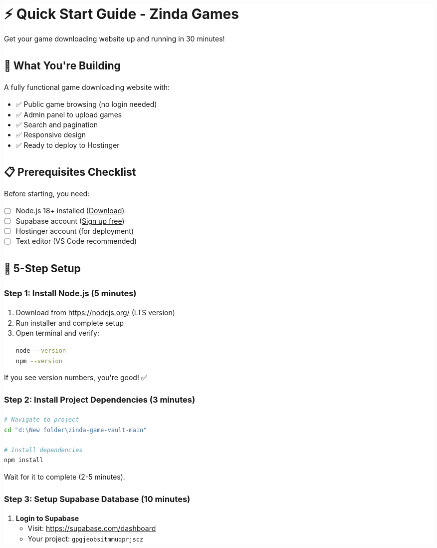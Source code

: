 # ⚡ Quick Start Guide - Zinda Games

Get your game downloading website up and running in 30 minutes!

## 🎯 What You're Building

A fully functional game downloading website with:
- ✅ Public game browsing (no login needed)
- ✅ Admin panel to upload games
- ✅ Search and pagination
- ✅ Responsive design
- ✅ Ready to deploy to Hostinger

## 📋 Prerequisites Checklist

Before starting, you need:
- [ ] Node.js 18+ installed ([Download](https://nodejs.org/))
- [ ] Supabase account ([Sign up free](https://supabase.com))
- [ ] Hostinger account (for deployment)
- [ ] Text editor (VS Code recommended)

## 🚀 5-Step Setup

### Step 1: Install Node.js (5 minutes)

1. Download from https://nodejs.org/ (LTS version)
2. Run installer and complete setup
3. Open terminal and verify:
   ```bash
   node --version
   npm --version
   ```

If you see version numbers, you're good! ✅

### Step 2: Install Project Dependencies (3 minutes)

```bash
# Navigate to project
cd "d:\New folder\zinda-game-vault-main"

# Install dependencies
npm install
```

Wait for it to complete (2-5 minutes).

### Step 3: Setup Supabase Database (10 minutes)

1. **Login to Supabase**
   - Visit: https://supabase.com/dashboard
   - Your project: `gpgjeobsitmmuqprjscz`
